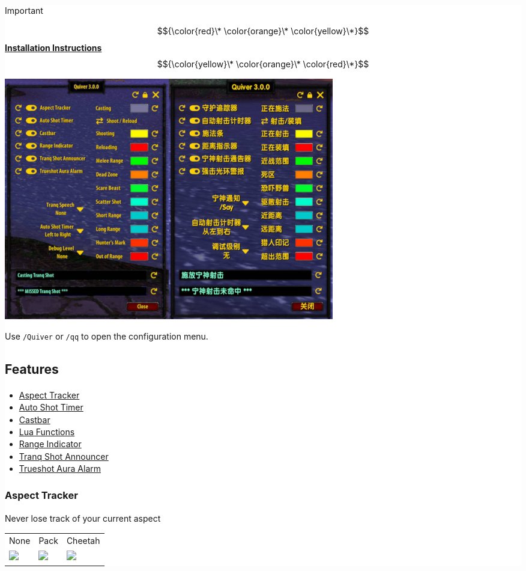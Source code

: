 > [!IMPORTANT]
> $${\color{red}\* \color{orange}\* \color{yellow}\*}$$ **[Installation Instructions](#installation)** $${\color{yellow}\* \color{orange}\* \color{red}\*}$$

<img src="/Media/Config_UI_0f9e20.jpg" height="400px">

Use `/Quiver` or `/qq` to open the configuration menu.

## Features
- [Aspect Tracker](#aspect-tracker)
- [Auto Shot Timer](#auto-shot-timer)
- [Castbar](#castbar)
- [Lua Functions](#lua-functions)
- [Range Indicator](#range-indicator)
- [Tranq Shot Announcer](#tranq-shot-announcer)
- [Trueshot Aura Alarm](#trueshot-aura-alarm)

### Aspect Tracker
Never lose track of your current aspect
<table>
   <tr>
      <td>None</td>
      <td>Pack</td>
      <td>Cheetah</td>
   </tr>
   <tr>
      <td><img src="/Media/Aspect_None.png" height="64px"></td>
      <td><img src="/Media/Aspect_Pack.png" height="64px"></td>
      <td><img src="/Media/Aspect_Cheetah.jpg" height="64px"></td>
   </tr>